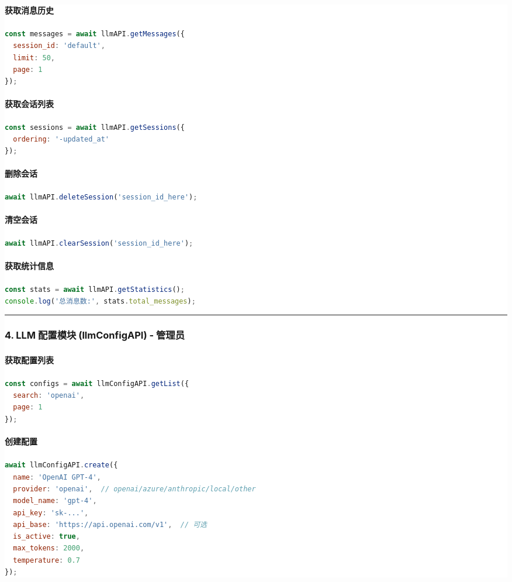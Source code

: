 #### 获取消息历史
```javascript
const messages = await llmAPI.getMessages({
  session_id: 'default',
  limit: 50,
  page: 1
});
```

#### 获取会话列表
```javascript
const sessions = await llmAPI.getSessions({
  ordering: '-updated_at'
});
```

#### 删除会话
```javascript
await llmAPI.deleteSession('session_id_here');
```

#### 清空会话
```javascript
await llmAPI.clearSession('session_id_here');
```

#### 获取统计信息
```javascript
const stats = await llmAPI.getStatistics();
console.log('总消息数:', stats.total_messages);
```

---

### 4. LLM 配置模块 (llmConfigAPI) - 管理员

#### 获取配置列表
```javascript
const configs = await llmConfigAPI.getList({
  search: 'openai',
  page: 1
});
```

#### 创建配置
```javascript
await llmConfigAPI.create({
  name: 'OpenAI GPT-4',
  provider: 'openai',  // openai/azure/anthropic/local/other
  model_name: 'gpt-4',
  api_key: 'sk-...',
  api_base: 'https://api.openai.com/v1',  // 可选
  is_active: true,
  max_tokens: 2000,
  temperature: 0.7
});
```
